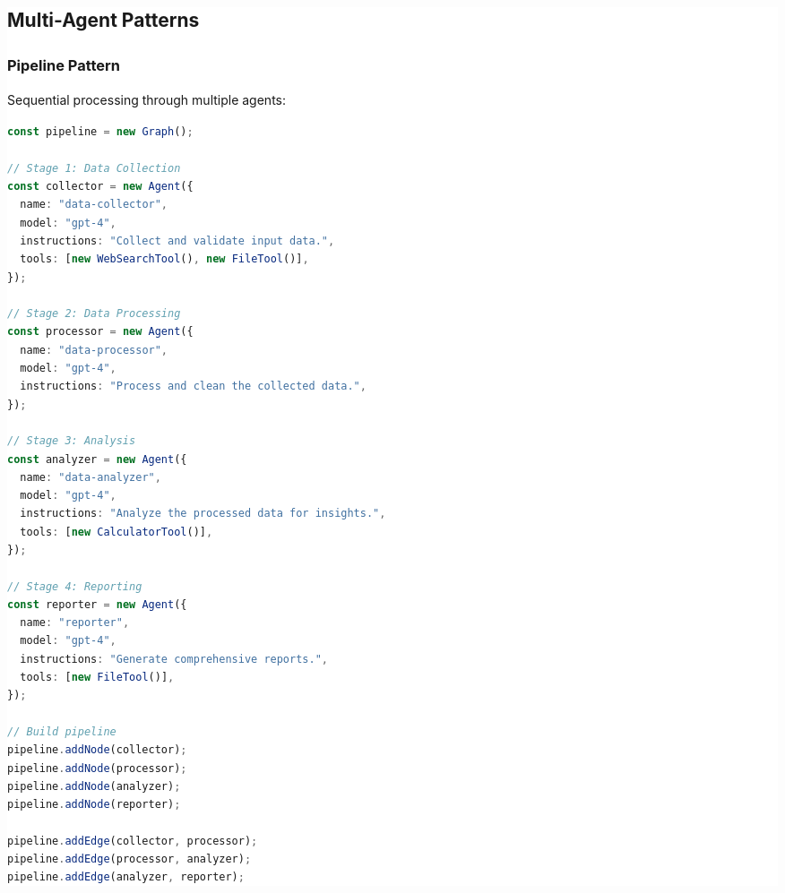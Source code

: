 ## Multi-Agent Patterns

### Pipeline Pattern

Sequential processing through multiple agents:

```typescript
const pipeline = new Graph();

// Stage 1: Data Collection
const collector = new Agent({
  name: "data-collector",
  model: "gpt-4",
  instructions: "Collect and validate input data.",
  tools: [new WebSearchTool(), new FileTool()],
});

// Stage 2: Data Processing
const processor = new Agent({
  name: "data-processor",
  model: "gpt-4",
  instructions: "Process and clean the collected data.",
});

// Stage 3: Analysis
const analyzer = new Agent({
  name: "data-analyzer",
  model: "gpt-4",
  instructions: "Analyze the processed data for insights.",
  tools: [new CalculatorTool()],
});

// Stage 4: Reporting
const reporter = new Agent({
  name: "reporter",
  model: "gpt-4",
  instructions: "Generate comprehensive reports.",
  tools: [new FileTool()],
});

// Build pipeline
pipeline.addNode(collector);
pipeline.addNode(processor);
pipeline.addNode(analyzer);
pipeline.addNode(reporter);

pipeline.addEdge(collector, processor);
pipeline.addEdge(processor, analyzer);
pipeline.addEdge(analyzer, reporter);
```
